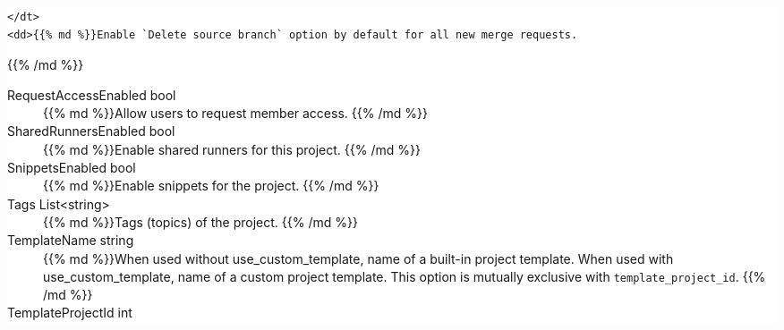     </dt>
    <dd>{{% md %}}Enable `Delete source branch` option by default for all new merge requests.
{{% /md %}}</dd><dt class="property-optional"
            title="Optional">
        <span id="requestaccessenabled_csharp">
<a href="#requestaccessenabled_csharp" style="color: inherit; text-decoration: inherit;">Request<wbr>Access<wbr>Enabled</a>
</span>
        <span class="property-indicator"></span>
        <span class="property-type">bool</span>
    </dt>
    <dd>{{% md %}}Allow users to request member access.
{{% /md %}}</dd><dt class="property-optional"
            title="Optional">
        <span id="sharedrunnersenabled_csharp">
<a href="#sharedrunnersenabled_csharp" style="color: inherit; text-decoration: inherit;">Shared<wbr>Runners<wbr>Enabled</a>
</span>
        <span class="property-indicator"></span>
        <span class="property-type">bool</span>
    </dt>
    <dd>{{% md %}}Enable shared runners for this project.
{{% /md %}}</dd><dt class="property-optional"
            title="Optional">
        <span id="snippetsenabled_csharp">
<a href="#snippetsenabled_csharp" style="color: inherit; text-decoration: inherit;">Snippets<wbr>Enabled</a>
</span>
        <span class="property-indicator"></span>
        <span class="property-type">bool</span>
    </dt>
    <dd>{{% md %}}Enable snippets for the project.
{{% /md %}}</dd><dt class="property-optional"
            title="Optional">
        <span id="tags_csharp">
<a href="#tags_csharp" style="color: inherit; text-decoration: inherit;">Tags</a>
</span>
        <span class="property-indicator"></span>
        <span class="property-type">List&lt;string&gt;</span>
    </dt>
    <dd>{{% md %}}Tags (topics) of the project.
{{% /md %}}</dd><dt class="property-optional"
            title="Optional">
        <span id="templatename_csharp">
<a href="#templatename_csharp" style="color: inherit; text-decoration: inherit;">Template<wbr>Name</a>
</span>
        <span class="property-indicator"></span>
        <span class="property-type">string</span>
    </dt>
    <dd>{{% md %}}When used without use_custom_template, name of a built-in project template. When used with use_custom_template, name of a custom project template. This option is mutually exclusive with `template_project_id`.
{{% /md %}}</dd><dt class="property-optional"
            title="Optional">
        <span id="templateprojectid_csharp">
<a href="#templateprojectid_csharp" style="color: inherit; text-decoration: inherit;">Template<wbr>Project<wbr>Id</a>
</span>
        <span class="property-indicator"></span>
        <span class="property-type">int</span>
    </dt>
